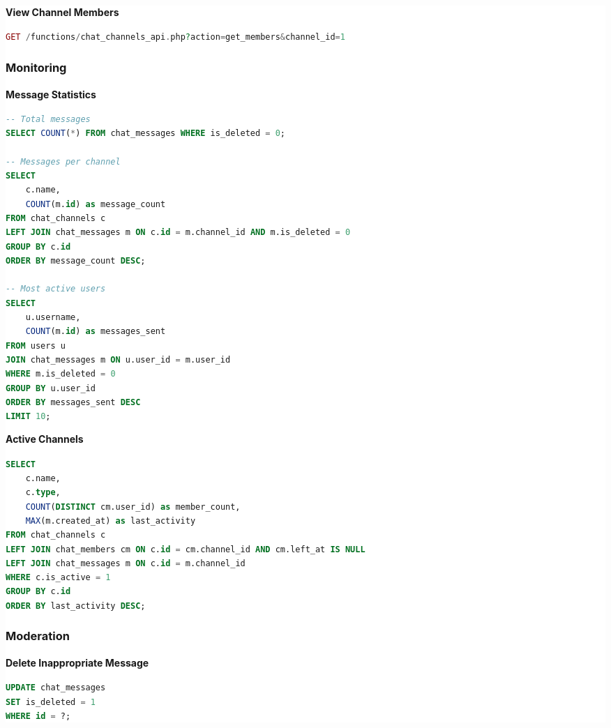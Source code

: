 **View Channel Members**
```php
GET /functions/chat_channels_api.php?action=get_members&channel_id=1
```

### Monitoring

**Message Statistics**
```sql
-- Total messages
SELECT COUNT(*) FROM chat_messages WHERE is_deleted = 0;

-- Messages per channel
SELECT 
    c.name,
    COUNT(m.id) as message_count
FROM chat_channels c
LEFT JOIN chat_messages m ON c.id = m.channel_id AND m.is_deleted = 0
GROUP BY c.id
ORDER BY message_count DESC;

-- Most active users
SELECT 
    u.username,
    COUNT(m.id) as messages_sent
FROM users u
JOIN chat_messages m ON u.user_id = m.user_id
WHERE m.is_deleted = 0
GROUP BY u.user_id
ORDER BY messages_sent DESC
LIMIT 10;
```

**Active Channels**
```sql
SELECT 
    c.name,
    c.type,
    COUNT(DISTINCT cm.user_id) as member_count,
    MAX(m.created_at) as last_activity
FROM chat_channels c
LEFT JOIN chat_members cm ON c.id = cm.channel_id AND cm.left_at IS NULL
LEFT JOIN chat_messages m ON c.id = m.channel_id
WHERE c.is_active = 1
GROUP BY c.id
ORDER BY last_activity DESC;
```

### Moderation

**Delete Inappropriate Message**
```sql
UPDATE chat_messages 
SET is_deleted = 1 
WHERE id = ?;
```
